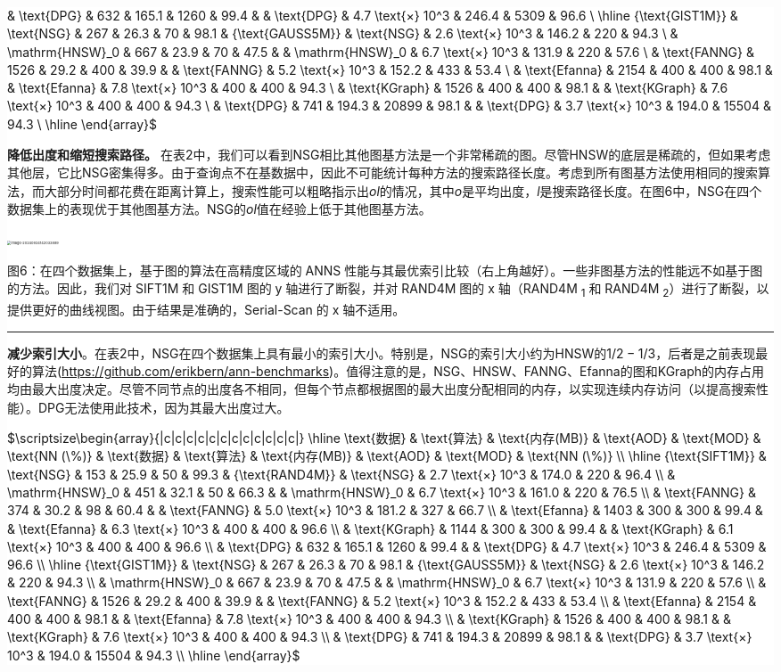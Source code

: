 & \text{DPG} & 632 & 165.1 & 1260 & 99.4 & & \text{DPG} & 4.7 \text{×} 10^3 & 246.4 & 5309 & 96.6 \\ 
\hline 
{\text{GIST1M}} & \text{NSG} & 267 & 26.3 & 70 & 98.1 & {\text{GAUSS5M}} & \text{NSG} & 2.6 \text{×} 10^3 & 146.2 & 220 & 94.3 \\ 
& \mathrm{HNSW}_0 & 667 & 23.9 & 70 & 47.5 & & \mathrm{HNSW}_0 & 6.7 \text{×} 10^3 & 131.9 & 220 & 57.6 \\ 
& \text{FANNG} & 1526 & 29.2 & 400 & 39.9 & & \text{FANNG} & 5.2 \text{×} 10^3 & 152.2 & 433 & 53.4 \\ 
& \text{Efanna} & 2154 & 400 & 400 & 98.1 & & \text{Efanna} & 7.8 \text{×} 10^3 & 400 & 400 & 94.3 \\ 
& \text{KGraph} & 1526 & 400 & 400 & 98.1 & & \text{KGraph} & 7.6 \text{×} 10^3 & 400 & 400 & 94.3 \\ 
& \text{DPG} & 741 & 194.3 & 20899 & 98.1 & & \text{DPG} & 3.7 \text{×} 10^3 & 194.0 & 15504 & 94.3 \\ 
\hline 
\end{array}$    

**降低出度和缩短搜索路径。** 在表2中，我们可以看到NSG相比其他图基方法是一个非常稀疏的图。尽管HNSW的底层是稀疏的，但如果考虑其他层，它比NSG密集得多。由于查询点不在基数据中，因此不可能统计每种方法的搜索路径长度。考虑到所有图基方法使用相同的搜索算法，而大部分时间都花费在距离计算上，搜索性能可以粗略指示出$ol$的情况，其中$o$是平均出度，$l$是搜索路径长度。在图6中，NSG在四个数据集上的表现优于其他图基方法。NSG的$ol$值在经验上低于其他图基方法。

<img src="https://raw.githubusercontent.com/DANNHIROAKI/New-Picture-Bed/main/img/image-20240924142033889.png" alt="image-20240924142033889" style="zoom:28%;" /> 

图6：在四个数据集上，基于图的算法在高精度区域的 ANNS 性能与其最优索引比较（右上角越好）。一些非图基方法的性能远不如基于图的方法。因此，我们对 SIFT1M 和 GIST1M 图的 y 轴进行了断裂，并对 RAND4M 图的 x 轴（RAND4M ${ }_1$ 和 RAND4M ${ }_2$）进行了断裂，以提供更好的曲线视图。由于结果是准确的，Serial-Scan 的 x 轴不适用。

---

**减少索引大小**。在表2中，NSG在四个数据集上具有最小的索引大小。特别是，NSG的索引大小约为HNSW的$1 / 2-1 / 3$，后者是之前表现最好的算法(https://github.com/erikbern/ann-benchmarks)。值得注意的是，NSG、HNSW、FANNG、Efanna的图和KGraph的内存占用均由最大出度决定。尽管不同节点的出度各不相同，但每个节点都根据图的最大出度分配相同的内存，以实现连续内存访问（以提高搜索性能）。DPG无法使用此技术，因为其最大出度过大。

$\scriptsize\begin{array}{|c|c|c|c|c|c|c|c|c|c|c|c|} 
\hline 
\text{数据} & \text{算法} & \text{内存(MB)} & \text{AOD} & \text{MOD} & \text{NN (\%)} & \text{数据} & \text{算法} & \text{内存(MB)} & \text{AOD} & \text{MOD} & \text{NN (\%)} \\ 
\hline 
{\text{SIFT1M}} & \text{NSG} & 153 & 25.9 & 50 & 99.3 & {\text{RAND4M}} & \text{NSG} & 2.7 \text{×} 10^3 & 174.0 & 220 & 96.4 \\ 
& \mathrm{HNSW}_0 & 451 & 32.1 & 50 & 66.3 & & \mathrm{HNSW}_0 & 6.7 \text{×} 10^3 & 161.0 & 220 & 76.5 \\ 
& \text{FANNG} & 374 & 30.2 & 98 & 60.4 & & \text{FANNG} & 5.0 \text{×} 10^3 & 181.2 & 327 & 66.7 \\ 
& \text{Efanna} & 1403 & 300 & 300 & 99.4 & & \text{Efanna} & 6.3 \text{×} 10^3 & 400 & 400 & 96.6 \\ 
& \text{KGraph} & 1144 & 300 & 300 & 99.4 & & \text{KGraph} & 6.1 \text{×} 10^3 & 400 & 400 & 96.6 \\ 
& \text{DPG} & 632 & 165.1 & 1260 & 99.4 & & \text{DPG} & 4.7 \text{×} 10^3 & 246.4 & 5309 & 96.6 \\ 
\hline 
{\text{GIST1M}} & \text{NSG} & 267 & 26.3 & 70 & 98.1 & {\text{GAUSS5M}} & \text{NSG} & 2.6 \text{×} 10^3 & 146.2 & 220 & 94.3 \\ 
& \mathrm{HNSW}_0 & 667 & 23.9 & 70 & 47.5 & & \mathrm{HNSW}_0 & 6.7 \text{×} 10^3 & 131.9 & 220 & 57.6 \\ 
& \text{FANNG} & 1526 & 29.2 & 400 & 39.9 & & \text{FANNG} & 5.2 \text{×} 10^3 & 152.2 & 433 & 53.4 \\ 
& \text{Efanna} & 2154 & 400 & 400 & 98.1 & & \text{Efanna} & 7.8 \text{×} 10^3 & 400 & 400 & 94.3 \\ 
& \text{KGraph} & 1526 & 400 & 400 & 98.1 & & \text{KGraph} & 7.6 \text{×} 10^3 & 400 & 400 & 94.3 \\ 
& \text{DPG} & 741 & 194.3 & 20899 & 98.1 & & \text{DPG} & 3.7 \text{×} 10^3 & 194.0 & 15504 & 94.3 \\ 
\hline 
\end{array}$     
